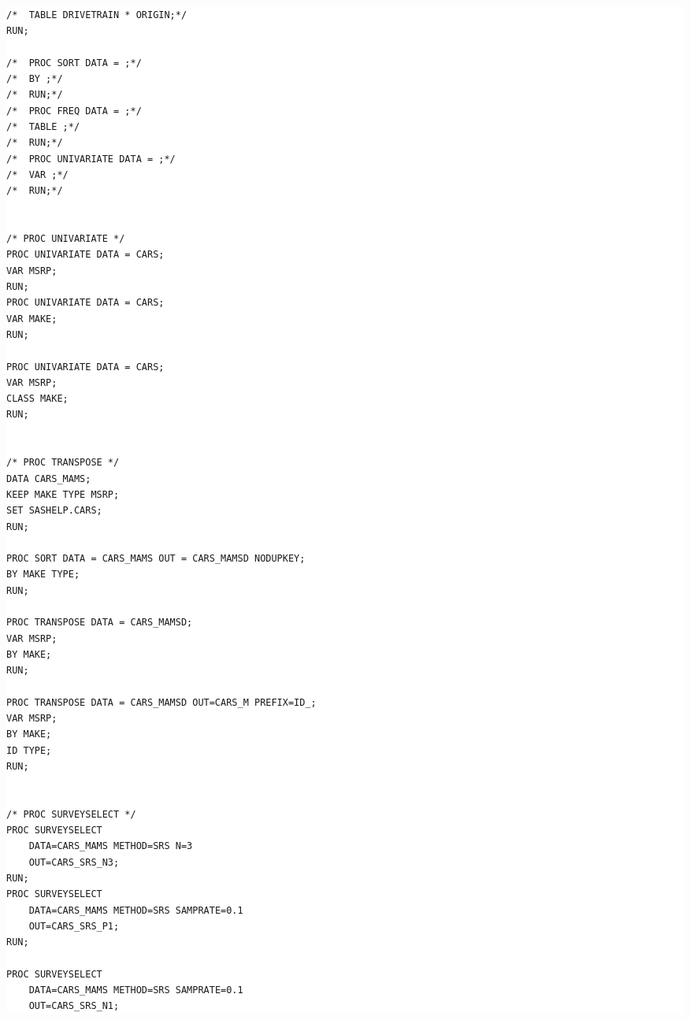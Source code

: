 ```SAS
/*	TABLE DRIVETRAIN * ORIGIN;*/
RUN;

/*	PROC SORT DATA = ;*/
/*	BY ;*/
/*	RUN;*/
/*	PROC FREQ DATA = ;*/
/*	TABLE ;*/
/*	RUN;*/
/*	PROC UNIVARIATE DATA = ;*/
/*	VAR ;*/
/*	RUN;*/


/* PROC UNIVARIATE */
PROC UNIVARIATE DATA = CARS;
VAR MSRP;
RUN;
PROC UNIVARIATE DATA = CARS;
VAR MAKE;
RUN;

PROC UNIVARIATE DATA = CARS;
VAR MSRP;
CLASS MAKE;
RUN;


/* PROC TRANSPOSE */
DATA CARS_MAMS;
KEEP MAKE TYPE MSRP;
SET SASHELP.CARS;
RUN;

PROC SORT DATA = CARS_MAMS OUT = CARS_MAMSD NODUPKEY;
BY MAKE TYPE;
RUN;

PROC TRANSPOSE DATA = CARS_MAMSD;
VAR MSRP;
BY MAKE;
RUN;

PROC TRANSPOSE DATA = CARS_MAMSD OUT=CARS_M PREFIX=ID_;
VAR MSRP;
BY MAKE;
ID TYPE;
RUN;


/* PROC SURVEYSELECT */
PROC SURVEYSELECT 
    DATA=CARS_MAMS METHOD=SRS N=3 
    OUT=CARS_SRS_N3;
RUN;
PROC SURVEYSELECT 
    DATA=CARS_MAMS METHOD=SRS SAMPRATE=0.1 
    OUT=CARS_SRS_P1;
RUN;

PROC SURVEYSELECT 
    DATA=CARS_MAMS METHOD=SRS SAMPRATE=0.1 
    OUT=CARS_SRS_N1;
```